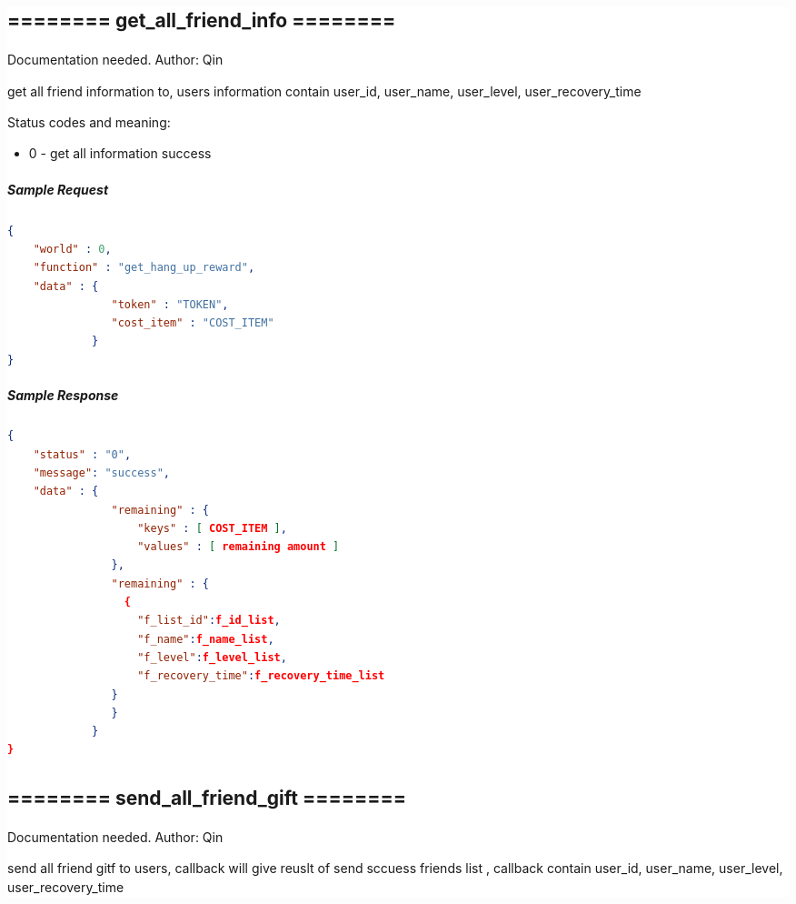 ## ========   get_all_friend_info   ========

Documentation needed. Author: Qin

get all friend information to, users information contain user_id, user_name, user_level, user_recovery_time

Status codes and meaning:

- 0 - get all information success

##### Sample Request

```json
{
	"world" : 0,
	"function" : "get_hang_up_reward",
	"data" : {
				"token" : "TOKEN",
				"cost_item" : "COST_ITEM"
			 }
}
```

##### Sample Response

```json
{
	"status" : "0",
	"message": "success",
	"data" : {
				"remaining" : {
					"keys" : [ COST_ITEM ],
					"values" : [ remaining amount ]
				},
				"remaining" : {
                  {
                    "f_list_id":f_id_list,
                    "f_name":f_name_list,
                    "f_level":f_level_list,
                    "f_recovery_time":f_recovery_time_list
                }
				}
			 }
}
```



## ========   send_all_friend_gift   ========

Documentation needed. Author: Qin

send all friend gitf  to users, callback will give reuslt of send sccuess friends list , callback contain user_id, user_name, user_level, user_recovery_time
